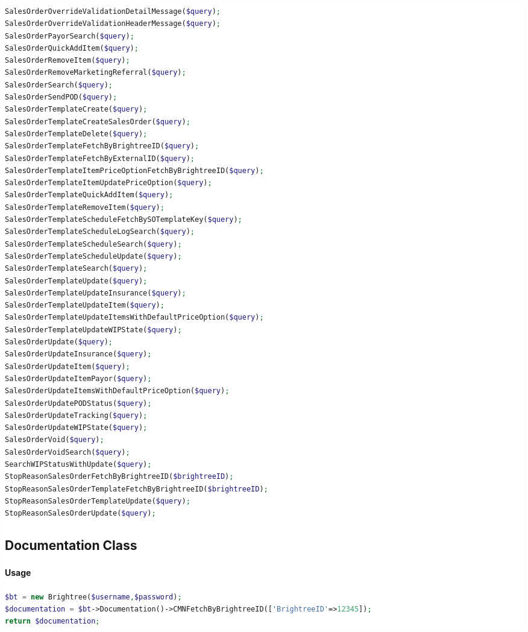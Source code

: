 ``` php
SalesOrderOverrideValidationDetailMessage($query);
SalesOrderOverrideValidationHeaderMessage($query);
SalesOrderPayorSearch($query);
SalesOrderQuickAddItem($query);
SalesOrderRemoveItem($query);
SalesOrderRemoveMarketingReferral($query); 
SalesOrderSearch($query); 
SalesOrderSendPOD($query); 
SalesOrderTemplateCreate($query);
SalesOrderTemplateCreateSalesOrder($query);
SalesOrderTemplateDelete($query); 
SalesOrderTemplateFetchByBrightreeID($query);
SalesOrderTemplateFetchByExternalID($query);
SalesOrderTemplateItemPriceOptionFetchByBrightreeID($query);
SalesOrderTemplateItemUpdatePriceOption($query);
SalesOrderTemplateQuickAddItem($query);
SalesOrderTemplateRemoveItem($query); 
SalesOrderTemplateScheduleFetchBySOTemplateKey($query);
SalesOrderTemplateScheduleLogSearch($query);
SalesOrderTemplateScheduleSearch($query);
SalesOrderTemplateScheduleUpdate($query);
SalesOrderTemplateSearch($query);
SalesOrderTemplateUpdate($query);
SalesOrderTemplateUpdateInsurance($query);
SalesOrderTemplateUpdateItem($query);
SalesOrderTemplateUpdateItemsWithDefaultPriceOption($query);
SalesOrderTemplateUpdateWIPState($query);
SalesOrderUpdate($query);
SalesOrderUpdateInsurance($query);
SalesOrderUpdateItem($query);
SalesOrderUpdateItemPayor($query);
SalesOrderUpdateItemsWithDefaultPriceOption($query);
SalesOrderUpdatePODStatus($query);
SalesOrderUpdateTracking($query);
SalesOrderUpdateWIPState($query);
SalesOrderVoid($query);
SalesOrderVoidSearch($query);
SearchWIPStatusWithUpdate($query);
StopReasonSalesOrderFetchByBrightreeID($brightreeID);
StopReasonSalesOrderTemplateFetchByBrightreeID($brightreeID);
StopReasonSalesOrderTemplateUpdate($query);
StopReasonSalesOrderUpdate($query);

```
## Documentation Class

#### Usage
``` php
$bt = new Brightree($username,$password);
$documentation = $bt->Documentation()->CMNFetchByBrightreeID(['BrightreeID'=>12345]);
return $documentation;
```
